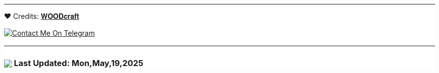 -----
♥️ Credits: [𝐖𝐎𝐎𝐃𝐜𝐫𝐚𝐟𝐭](https://t.me/Farooq_is_KING)

[![Contact Me On Telegram](https://img.shields.io/badge/Telegram-2CA5E0?style=for-the-badge&logo=telegram&logoColor=white)](https://t.me/Farooq_is_king)

<hr>
<h3><img src="https://raw.githubusercontent.com/SudoR2spr/SudoR2spr/main/Premium-icon/clock-time.gif" align="center" width="50"> Last Updated: Mon,May,19,2025</h3>

